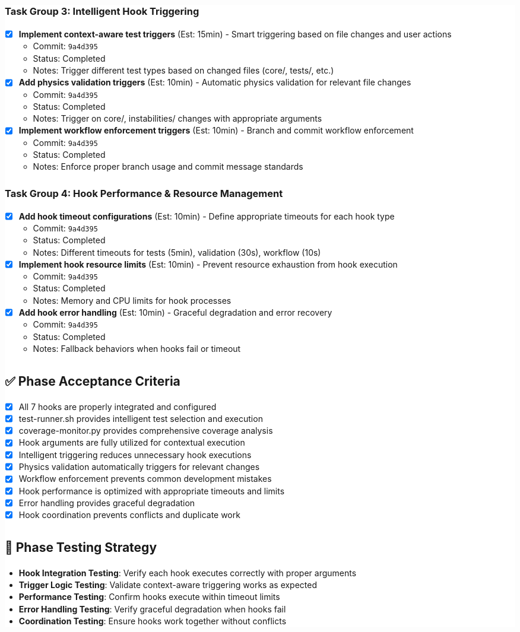 ### Task Group 3: Intelligent Hook Triggering
- [x] **Implement context-aware test triggers** (Est: 15min) - Smart triggering based on file changes and user actions
  - Commit: `9a4d395`
  - Status: Completed
  - Notes: Trigger different test types based on changed files (core/, tests/, etc.)
- [x] **Add physics validation triggers** (Est: 10min) - Automatic physics validation for relevant file changes
  - Commit: `9a4d395`
  - Status: Completed
  - Notes: Trigger on core/, instabilities/ changes with appropriate arguments
- [x] **Implement workflow enforcement triggers** (Est: 10min) - Branch and commit workflow enforcement
  - Commit: `9a4d395`
  - Status: Completed
  - Notes: Enforce proper branch usage and commit message standards

### Task Group 4: Hook Performance & Resource Management
- [x] **Add hook timeout configurations** (Est: 10min) - Define appropriate timeouts for each hook type
  - Commit: `9a4d395`
  - Status: Completed
  - Notes: Different timeouts for tests (5min), validation (30s), workflow (10s)
- [x] **Implement hook resource limits** (Est: 10min) - Prevent resource exhaustion from hook execution
  - Commit: `9a4d395`
  - Status: Completed
  - Notes: Memory and CPU limits for hook processes
- [x] **Add hook error handling** (Est: 10min) - Graceful degradation and error recovery
  - Commit: `9a4d395`
  - Status: Completed
  - Notes: Fallback behaviors when hooks fail or timeout

## ✅ Phase Acceptance Criteria
- [x] All 7 hooks are properly integrated and configured
- [x] test-runner.sh provides intelligent test selection and execution
- [x] coverage-monitor.py provides comprehensive coverage analysis
- [x] Hook arguments are fully utilized for contextual execution
- [x] Intelligent triggering reduces unnecessary hook executions
- [x] Physics validation automatically triggers for relevant changes
- [x] Workflow enforcement prevents common development mistakes
- [x] Hook performance is optimized with appropriate timeouts and limits
- [x] Error handling provides graceful degradation
- [x] Hook coordination prevents conflicts and duplicate work

## 🧪 Phase Testing Strategy
- **Hook Integration Testing**: Verify each hook executes correctly with proper arguments
- **Trigger Logic Testing**: Validate context-aware triggering works as expected
- **Performance Testing**: Confirm hooks execute within timeout limits
- **Error Handling Testing**: Verify graceful degradation when hooks fail
- **Coordination Testing**: Ensure hooks work together without conflicts
